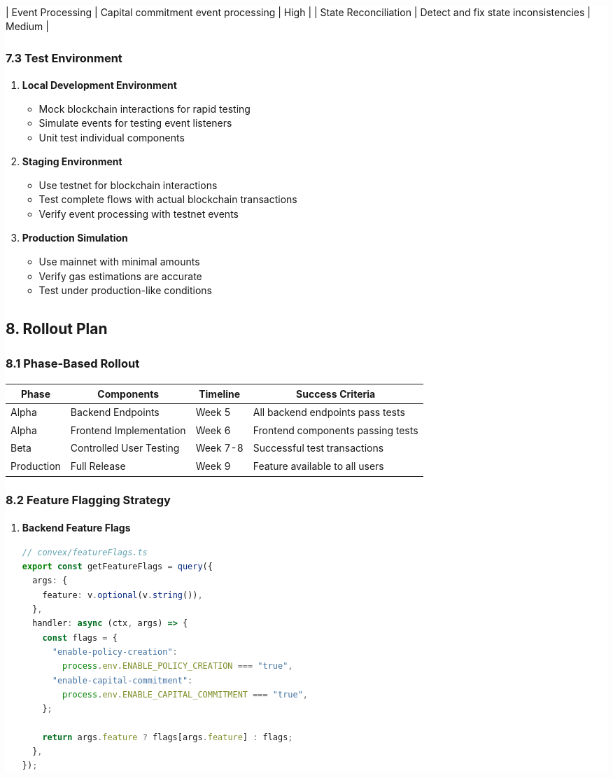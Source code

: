 | Event Processing         | Capital commitment event processing        | High     |
| State Reconciliation     | Detect and fix state inconsistencies       | Medium   |

### 7.3 Test Environment

1. **Local Development Environment**

   - Mock blockchain interactions for rapid testing
   - Simulate events for testing event listeners
   - Unit test individual components

2. **Staging Environment**

   - Use testnet for blockchain interactions
   - Test complete flows with actual blockchain transactions
   - Verify event processing with testnet events

3. **Production Simulation**
   - Use mainnet with minimal amounts
   - Verify gas estimations are accurate
   - Test under production-like conditions

## 8. Rollout Plan

### 8.1 Phase-Based Rollout

| Phase      | Components              | Timeline | Success Criteria                  |
| ---------- | ----------------------- | -------- | --------------------------------- |
| Alpha      | Backend Endpoints       | Week 5   | All backend endpoints pass tests  |
| Alpha      | Frontend Implementation | Week 6   | Frontend components passing tests |
| Beta       | Controlled User Testing | Week 7-8 | Successful test transactions      |
| Production | Full Release            | Week 9   | Feature available to all users    |

### 8.2 Feature Flagging Strategy

1. **Backend Feature Flags**

   ```typescript
   // convex/featureFlags.ts
   export const getFeatureFlags = query({
     args: {
       feature: v.optional(v.string()),
     },
     handler: async (ctx, args) => {
       const flags = {
         "enable-policy-creation":
           process.env.ENABLE_POLICY_CREATION === "true",
         "enable-capital-commitment":
           process.env.ENABLE_CAPITAL_COMMITMENT === "true",
       };

       return args.feature ? flags[args.feature] : flags;
     },
   });
   ```
